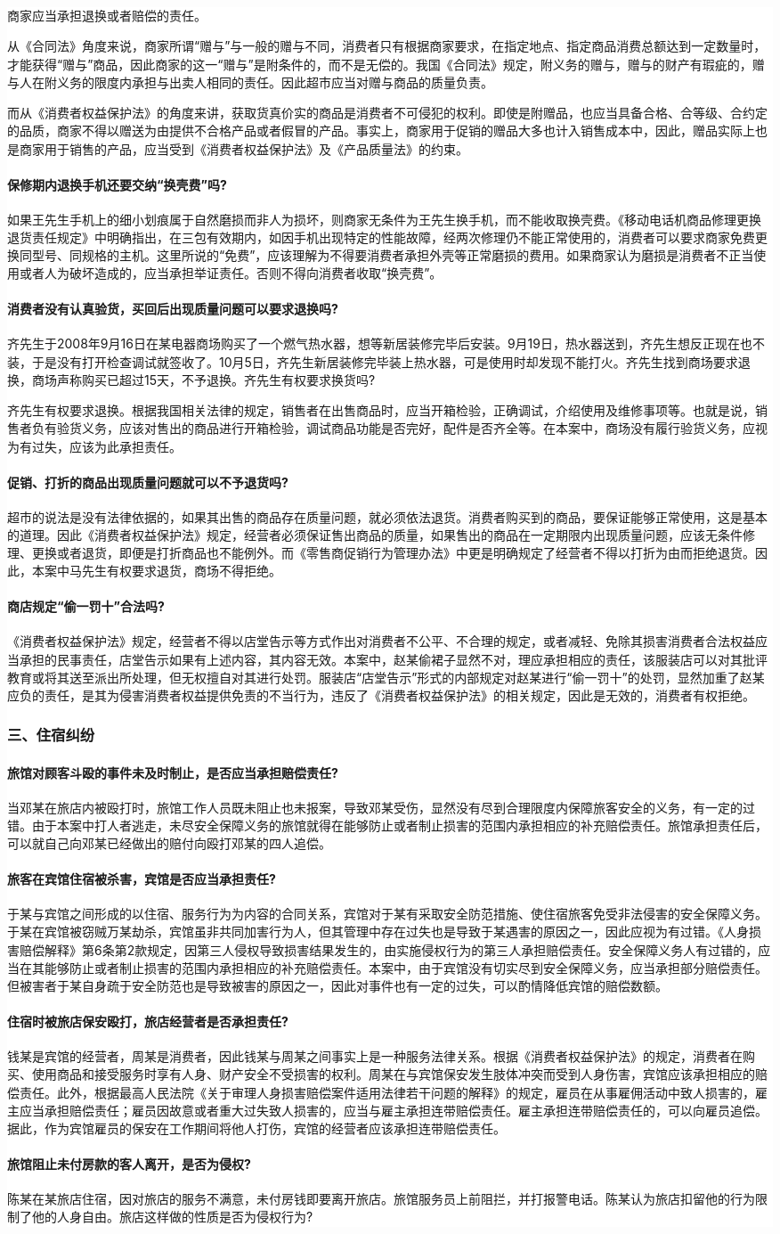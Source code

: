 商家应当承担退换或者赔偿的责任。

从《合同法》角度来说，商家所谓“赠与”与一般的赠与不同，消费者只有根据商家要求，在指定地点、指定商品消费总额达到一定数量时，才能获得“赠与”商品，因此商家的这一“赠与”是附条件的，而不是无偿的。我国《合同法》规定，附义务的赠与，赠与的财产有瑕疵的，赠与人在附义务的限度内承担与出卖人相同的责任。因此超市应当对赠与商品的质量负责。

而从《消费者权益保护法》的角度来讲，获取货真价实的商品是消费者不可侵犯的权利。即使是附赠品，也应当具备合格、合等级、合约定的品质，商家不得以赠送为由提供不合格产品或者假冒的产品。事实上，商家用于促销的赠品大多也计入销售成本中，因此，赠品实际上也是商家用于销售的产品，应当受到《消费者权益保护法》及《产品质量法》的约束。

#### 保修期内退换手机还要交纳“换壳费”吗?

如果王先生手机上的细小划痕属于自然磨损而非人为损坏，则商家无条件为王先生换手机，而不能收取换壳费。《移动电话机商品修理更换退货责任规定》中明确指出，在三包有效期内，如因手机出现特定的性能故障，经两次修理仍不能正常使用的，消费者可以要求商家免费更换同型号、同规格的主机。这里所说的“免费”，应该理解为不得要消费者承担外壳等正常磨损的费用。如果商家认为磨损是消费者不正当使用或者人为破坏造成的，应当承担举证责任。否则不得向消费者收取“换壳费”。

#### 消费者没有认真验货，买回后出现质量问题可以要求退换吗?

齐先生于2008年9月16日在某电器商场购买了一个燃气热水器，想等新居装修完毕后安装。9月19日，热水器送到，齐先生想反正现在也不装，于是没有打开检查调试就签收了。10月5日，齐先生新居装修完毕装上热水器，可是使用时却发现不能打火。齐先生找到商场要求退换，商场声称购买已超过15天，不予退换。齐先生有权要求换货吗?

齐先生有权要求退换。根据我国相关法律的规定，销售者在出售商品时，应当开箱检验，正确调试，介绍使用及维修事项等。也就是说，销售者负有验货义务，应该对售出的商品进行开箱检验，调试商品功能是否完好，配件是否齐全等。在本案中，商场没有履行验货义务，应视为有过失，应该为此承担责任。

#### 促销、打折的商品出现质量问题就可以不予退货吗?

超市的说法是没有法律依据的，如果其出售的商品存在质量问题，就必须依法退货。消费者购买到的商品，要保证能够正常使用，这是基本的道理。因此《消费者权益保护法》规定，经营者必须保证售出商品的质量，如果售出的商品在一定期限内出现质量问题，应该无条件修理、更换或者退货，即便是打折商品也不能例外。而《零售商促销行为管理办法》中更是明确规定了经营者不得以打折为由而拒绝退货。因此，本案中马先生有权要求退货，商场不得拒绝。

#### 商店规定“偷一罚十”合法吗?

《消费者权益保护法》规定，经营者不得以店堂告示等方式作出对消费者不公平、不合理的规定，或者减轻、免除其损害消费者合法权益应当承担的民事责任，店堂告示如果有上述内容，其内容无效。本案中，赵某偷裙子显然不对，理应承担相应的责任，该服装店可以对其批评教育或将其送至派出所处理，但无权擅自对其进行处罚。服装店“店堂告示”形式的内部规定对赵某进行“偷一罚十”的处罚，显然加重了赵某应负的责任，是其为侵害消费者权益提供免责的不当行为，违反了《消费者权益保护法》的相关规定，因此是无效的，消费者有权拒绝。

### 三、住宿纠纷

#### 旅馆对顾客斗殴的事件未及时制止，是否应当承担赔偿责任?

当邓某在旅店内被殴打时，旅馆工作人员既未阻止也未报案，导致邓某受伤，显然没有尽到合理限度内保障旅客安全的义务，有一定的过错。由于本案中打人者逃走，未尽安全保障义务的旅馆就得在能够防止或者制止损害的范围内承担相应的补充赔偿责任。旅馆承担责任后，可以就自己向邓某已经做出的赔付向殴打邓某的四人追偿。

#### 旅客在宾馆住宿被杀害，宾馆是否应当承担责任?

于某与宾馆之间形成的以住宿、服务行为为内容的合同关系，宾馆对于某有采取安全防范措施、使住宿旅客免受非法侵害的安全保障义务。于某在宾馆被窃贼万某劫杀，宾馆虽非共同加害行为人，但其管理中存在过失也是导致于某遇害的原因之一，因此应视为有过错。《人身损害赔偿解释》第6条第2款规定，因第三人侵权导致损害结果发生的，由实施侵权行为的第三人承担赔偿责任。安全保障义务人有过错的，应当在其能够防止或者制止损害的范围内承担相应的补充赔偿责任。本案中，由于宾馆没有切实尽到安全保障义务，应当承担部分赔偿责任。但被害者于某自身疏于安全防范也是导致被害的原因之一，因此对事件也有一定的过失，可以酌情降低宾馆的赔偿数额。

#### 住宿时被旅店保安殴打，旅店经营者是否承担责任?

钱某是宾馆的经营者，周某是消费者，因此钱某与周某之间事实上是一种服务法律关系。根据《消费者权益保护法》的规定，消费者在购买、使用商品和接受服务时享有人身、财产安全不受损害的权利。周某在与宾馆保安发生肢体冲突而受到人身伤害，宾馆应该承担相应的赔偿责任。此外，根据最高人民法院《关于审理人身损害赔偿案件适用法律若干问题的解释》的规定，雇员在从事雇佣活动中致人损害的，雇主应当承担赔偿责任；雇员因故意或者重大过失致人损害的，应当与雇主承担连带赔偿责任。雇主承担连带赔偿责任的，可以向雇员追偿。据此，作为宾馆雇员的保安在工作期间将他人打伤，宾馆的经营者应该承担连带赔偿责任。

#### 旅馆阻止未付房款的客人离开，是否为侵权?

陈某在某旅店住宿，因对旅店的服务不满意，未付房钱即要离开旅店。旅馆服务员上前阻拦，并打报警电话。陈某认为旅店扣留他的行为限制了他的人身自由。旅店这样做的性质是否为侵权行为?
